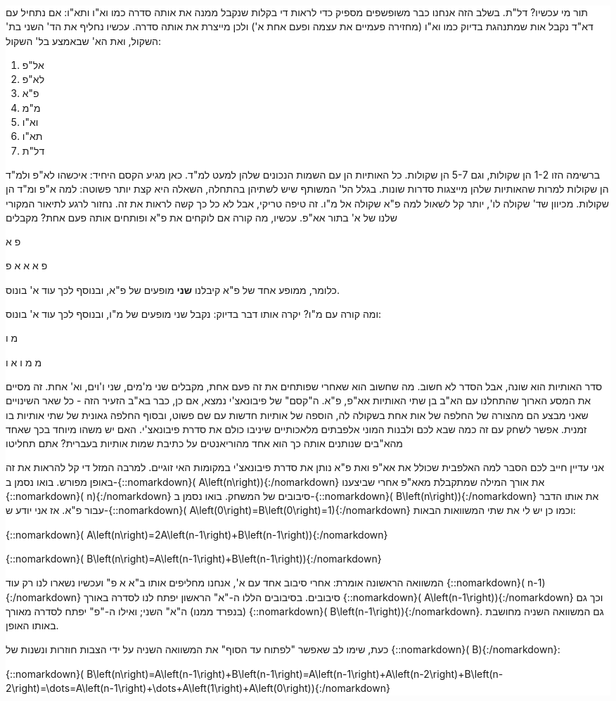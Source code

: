 תור מי עכשיו? דל"ת. בשלב הזה אנחנו כבר משופשפים מספיק כדי לראות די בקלות שנקבל ממנה את אותה סדרה כמו וא"ו ותא"ו: אם נתחיל עם דא"ד נקבל אות שמתנהגת בדיוק כמו וא"ו (מחזירה פעמיים את עצמה ופעם אחת א') ולכן מייצרת את אותה סדרה. עכשיו נחליף את הד' השני בת' השקול, ואת הא' שבאמצע בל' השקול:
<ol>
	<li>אל"פ</li>
	<li>לא"פ</li>
	<li>פ"א</li>
	<li>מ"מ</li>
	<li>וא"ו</li>
	<li>תא"ו</li>
	<li>דל"ת</li>
</ol>
ברשימה הזו 1-2 הן שקולות, וגם 5-7 הן שקולות. כל האותיות הן עם השמות הנכונים שלהן למעט למ"ד. כאן מגיע הקסם היחיד: איכשהו לא"פ ולמ"ד הן שקולות למרות שהאותיות שלהן מייצגות סדרות שונות. בגלל הל' המשותף שיש לשתיהן בהתחלה, השאלה היא קצת יותר פשוטה: למה א"פ ומ"ד הן שקולות. מכיוון שד' שקולה לו', יותר קל לשאול למה פ"א שקולה אל מ"ו. זה טיפה טריקי, אבל לא כל כך קשה לראות את זה. נחזור לרגע לתיאור המקורי שלנו של א' בתור אא"פ. עכשיו, מה קורה אם לוקחים את פ"א ופותחים אותה פעם אחת? מקבלים

פ א

פ א א א פ

כלומר, ממופע אחד של פ"א קיבלנו <strong>שני</strong> מופעים של פ"א, ובנוסף לכך עוד א' בונוס.

ומה קורה עם מ"ו? יקרה אותו דבר בדיוק: נקבל שני מופעים של מ"ו, ובנוסף לכך עוד א' בונוס:

מ ו

מ מ ו א ו

סדר האותיות הוא שונה, אבל הסדר לא חשוב. מה שחשוב הוא שאחרי שפותחים את זה פעם אחת, מקבלים שני מ'מים, שני ו'וים, וא' אחת. זה מסיים את המסע הארוך שהתחלנו עם הא"ב בן שתי האותיות אא"פ, פ"א. ה"קסם" של פיבונאצ'י נמצא, אם כן, כבר בא"ב הזעיר הזה - כל שאר השינויים שאני מבצע הם מהצורה של החלפה של אות אחת בשקולה לה, הוספה של אותיות חדשות עם שם פשוט, ובסוף החלפה גאונית של שתי אותיות בו זמנית. אפשר לשחק עם זה כמה שבא לכם ולבנות המוני אלפבתים מלאכותיים שיניבו כולם את סדרת פיבונאצ'י. האם יש משהו מיוחד בכך שאחד מהא"בים שנותנים אותה כך הוא אחד מהוריאנטים על כתיבת שמות אותיות בעברית? אתם תחליטו

אני עדיין חייב לכם הסבר למה האלפבית שכולל את אא"פ ואת פ"א נותן את סדרת פיבונאצ'י במקומות האי זוגיים. למרבה המזל די קל להראות את זה באופן מפורש. בואו נסמן ב-{::nomarkdown}\( A\left(n\right)\){:/nomarkdown} את אורך המילה שמתקבלת מאא"פ אחרי שביצענו {::nomarkdown}\( n\){:/nomarkdown} סיבובים של המשחק. בואו נסמן ב-{::nomarkdown}\( B\left(n\right)\){:/nomarkdown} את אותו הדבר עבור פ"א. אז אני יודע ש-{::nomarkdown}\( A\left(0\right)=B\left(0\right)=1\){:/nomarkdown} וכמו כן יש לי את שתי המשוואות הבאות:

{::nomarkdown}\( A\left(n\right)=2A\left(n-1\right)+B\left(n-1\right)\){:/nomarkdown}

{::nomarkdown}\( B\left(n\right)=A\left(n-1\right)+B\left(n-1\right)\){:/nomarkdown}

המשוואה הראשונה אומרת: אחרי סיבוב אחד עם א', אנחנו מחליפים אותו ב"א א פ" ועכשיו נשארו לנו רק עוד {::nomarkdown}\( n-1\){:/nomarkdown} סיבובים. בסיבובים הללו ה-"א" הראשון יפתח לנו לסדרה באורך {::nomarkdown}\( A\left(n-1\right)\){:/nomarkdown} וכך גם (בנפרד ממנו) ה"א" השני; ואילו ה-"פ" יפתח לסדרה מאורך {::nomarkdown}\( B\left(n-1\right)\){:/nomarkdown}. גם המשוואה השניה מחושבת באותו האופן.

כעת, שימו לב שאפשר "לפתוח עד הסוף" את המשוואה השניה על ידי הצבות חוזרות ונשנות של {::nomarkdown}\( B\){:/nomarkdown}:

{::nomarkdown}\( B\left(n\right)=A\left(n-1\right)+B\left(n-1\right)=A\left(n-1\right)+A\left(n-2\right)+B\left(n-2\right)=\dots=A\left(n-1\right)+\dots+A\left(1\right)+A\left(0\right)\){:/nomarkdown}
